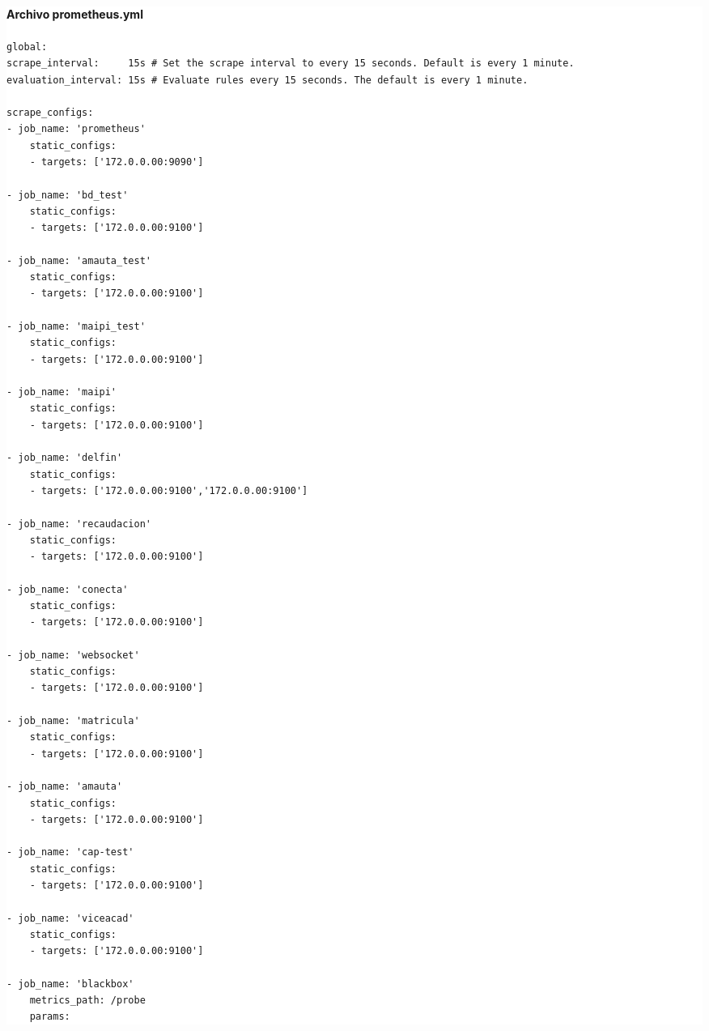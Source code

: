    #### Archivo prometheus.yml

   ```
   global:
   scrape_interval:     15s # Set the scrape interval to every 15 seconds. Default is every 1 minute.
   evaluation_interval: 15s # Evaluate rules every 15 seconds. The default is every 1 minute.

   scrape_configs:
   - job_name: 'prometheus'
       static_configs:
       - targets: ['172.0.0.00:9090']

   - job_name: 'bd_test'
       static_configs:
       - targets: ['172.0.0.00:9100']

   - job_name: 'amauta_test'
       static_configs:
       - targets: ['172.0.0.00:9100']

   - job_name: 'maipi_test'
       static_configs:
       - targets: ['172.0.0.00:9100']

   - job_name: 'maipi'
       static_configs:
       - targets: ['172.0.0.00:9100']

   - job_name: 'delfin'
       static_configs:
       - targets: ['172.0.0.00:9100','172.0.0.00:9100']

   - job_name: 'recaudacion'
       static_configs:
       - targets: ['172.0.0.00:9100']

   - job_name: 'conecta'
       static_configs:
       - targets: ['172.0.0.00:9100']

   - job_name: 'websocket'
       static_configs:
       - targets: ['172.0.0.00:9100']

   - job_name: 'matricula'
       static_configs:
       - targets: ['172.0.0.00:9100']

   - job_name: 'amauta'
       static_configs:
       - targets: ['172.0.0.00:9100']

   - job_name: 'cap-test'
       static_configs:
       - targets: ['172.0.0.00:9100']

   - job_name: 'viceacad'
       static_configs:
       - targets: ['172.0.0.00:9100']

   - job_name: 'blackbox'
       metrics_path: /probe
       params:
   ```